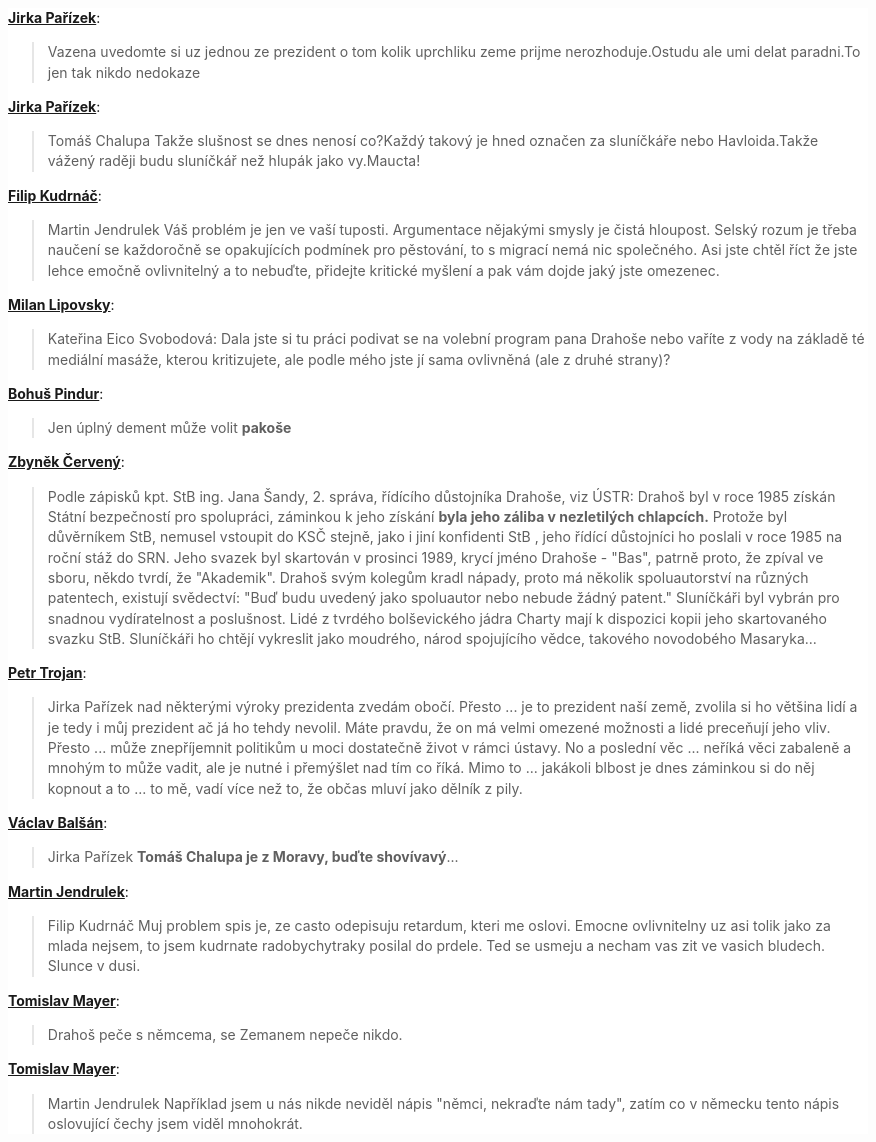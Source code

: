[**Jirka Pařízek**](https://www.facebook.com/jirka.parizek.77?fref=ufi&rc=p):
> Vazena uvedomte si uz jednou ze prezident o tom kolik uprchliku zeme prijme nerozhoduje.Ostudu ale umi delat paradni.To jen tak nikdo nedokaze

[**Jirka Pařízek**](https://www.facebook.com/jirka.parizek.77?fref=ufi&rc=p):
> Tomáš Chalupa Takže slušnost se dnes nenosí co?Každý takový je hned označen za sluníčkáře nebo Havloida.Takže vážený raději budu sluníčkář než hlupák jako vy.Maucta!

[**Filip Kudrnáč**](https://www.facebook.com/filip.kudrnac?fref=ufi&rc=p):
> Martin Jendrulek Váš problém je jen ve vaší tuposti. Argumentace nějakými smysly je čistá hloupost. Selský rozum je třeba naučení se každoročně se opakujících podmínek pro pěstování, to s migrací nemá nic společného. Asi jste chtěl říct že jste lehce emočně ovlivnitelný a to nebuďte, přidejte kritické myšlení a pak vám dojde jaký jste omezenec.

[**Milan Lipovsky**](https://www.facebook.com/milan.lipovsky.9?fref=ufi&rc=p):
> Kateřina Eico Svobodová: Dala jste si tu práci podivat se na volební program pana Drahoše nebo vaříte z vody na základě té mediální masáže, kterou kritizujete, ale podle mého jste jí sama ovlivněná (ale z druhé strany)?

[**Bohuš Pindur**](https://www.facebook.com/bohus.pindur?fref=ufi&rc=p):
> Jen úplný dement může volit **pakoše**

[**Zbyněk Červený**](https://www.facebook.com/profile.php?id=100001749655443&fref=ufi&rc=p):
> Podle zápisků kpt. StB ing. Jana Šandy, 2. správa, řídícího důstojníka Drahoše, viz ÚSTR: Drahoš byl v roce 1985 získán Státní bezpečností pro spolupráci, záminkou k jeho získání **byla jeho záliba v nezletilých chlapcích.** Protože byl důvěrníkem StB, nemusel vstoupit do KSČ stejně, jako i jiní konfidenti StB , jeho řídící důstojníci ho poslali v roce 1985 na roční stáž do SRN. Jeho svazek byl skartován v prosinci 1989, krycí jméno Drahoše - "Bas", patrně proto, že zpíval ve sboru, někdo tvrdí, že "Akademik". Drahoš svým kolegům kradl nápady, proto má několik spoluautorství na různých patentech, existují svědectví: "Buď budu uvedený jako spoluautor nebo nebude žádný patent." Sluníčkáři byl vybrán pro snadnou vydíratelnost a poslušnost. Lidé z tvrdého bolševického jádra Charty mají k dispozici kopii jeho skartovaného svazku StB. Sluníčkáři ho chtějí vykreslit jako moudrého, národ spojujícího vědce, takového novodobého Masaryka...

[**Petr Trojan**](https://www.facebook.com/TrojanPetr?fref=ufi&rc=p):
> Jirka Pařízek nad některými výroky prezidenta zvedám obočí. Přesto ... je to prezident naší země, zvolila si ho většina lidí a je tedy i můj prezident ač já ho tehdy nevolil. Máte pravdu, že on má velmi omezené možnosti a lidé preceňují jeho vliv. Přesto ... může znepříjemnit politikům u moci dostatečně život v rámci ústavy. No a poslední věc ... neříká věci zabaleně a mnohým to může vadit, ale je nutné i přemýšlet nad tím co říká. Mimo to ... jakákoli blbost je dnes záminkou si do něj kopnout a to ... to mě, vadí více než to, že občas mluví jako dělník z pily.

[**Václav Balšán**](https://www.facebook.com/vaclav.balsan?fref=ufi&rc=p):
> Jirka Pařízek **Tomáš Chalupa je z Moravy, buďte shovívavý**...

[**Martin Jendrulek**](https://www.facebook.com/martin.jendrulek?fref=ufi&rc=p):
> Filip Kudrnáč Muj problem spis je, ze casto odepisuju retardum, kteri me oslovi. Emocne ovlivnitelny uz asi tolik jako za mlada nejsem, to jsem kudrnate radobychytraky posilal do prdele. Ted se usmeju a necham vas zit ve vasich bludech. Slunce v dusi.

[**Tomislav Mayer**](https://www.facebook.com/tomislav.mayer?fref=ufi&rc=p):
> Drahoš peče s němcema, se Zemanem nepeče nikdo.

[**Tomislav Mayer**](https://www.facebook.com/tomislav.mayer?fref=ufi&rc=p):
> Martin Jendrulek Například jsem u nás nikde neviděl nápis "němci, nekraďte nám tady", zatím co v německu tento nápis oslovující čechy jsem viděl mnohokrát.
